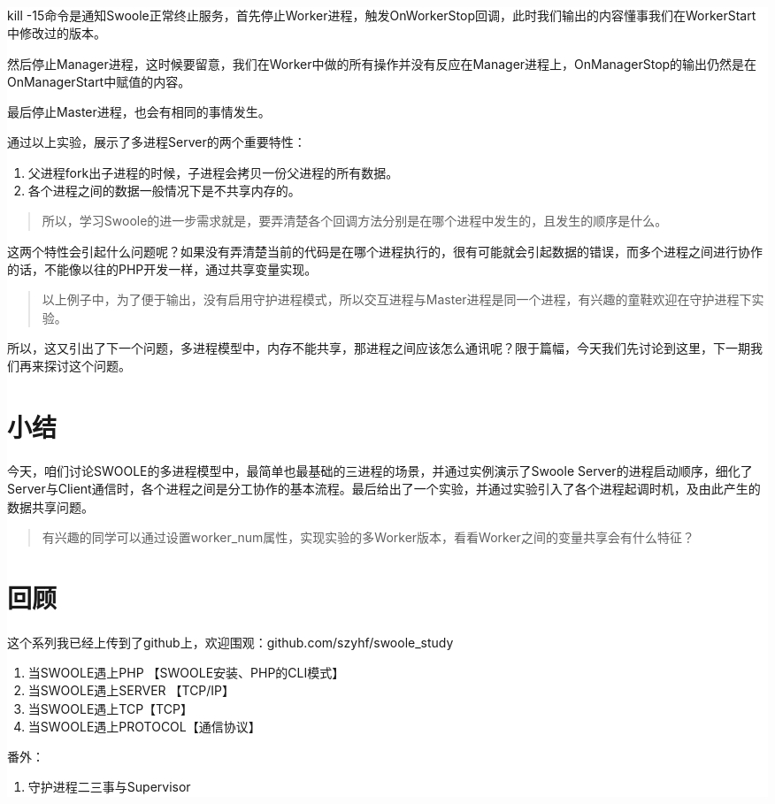 kill -15命令是通知Swoole正常终止服务，首先停止Worker进程，触发OnWorkerStop回调，此时我们输出的内容懂事我们在WorkerStart中修改过的版本。

然后停止Manager进程，这时候要留意，我们在Worker中做的所有操作并没有反应在Manager进程上，OnManagerStop的输出仍然是在OnManagerStart中赋值的内容。

最后停止Master进程，也会有相同的事情发生。

通过以上实验，展示了多进程Server的两个重要特性：

1. 父进程fork出子进程的时候，子进程会拷贝一份父进程的所有数据。
2. 各个进程之间的数据一般情况下是不共享内存的。

> 所以，学习Swoole的进一步需求就是，要弄清楚各个回调方法分别是在哪个进程中发生的，且发生的顺序是什么。

这两个特性会引起什么问题呢？如果没有弄清楚当前的代码是在哪个进程执行的，很有可能就会引起数据的错误，而多个进程之间进行协作的话，不能像以往的PHP开发一样，通过共享变量实现。

> 以上例子中，为了便于输出，没有启用守护进程模式，所以交互进程与Master进程是同一个进程，有兴趣的童鞋欢迎在守护进程下实验。

所以，这又引出了下一个问题，多进程模型中，内存不能共享，那进程之间应该怎么通讯呢？限于篇幅，今天我们先讨论到这里，下一期我们再来探讨这个问题。

# 小结

今天，咱们讨论SWOOLE的多进程模型中，最简单也最基础的三进程的场景，并通过实例演示了Swoole Server的进程启动顺序，细化了Server与Client通信时，各个进程之间是分工协作的基本流程。最后给出了一个实验，并通过实验引入了各个进程起调时机，及由此产生的数据共享问题。

> 有兴趣的同学可以通过设置worker_num属性，实现实验的多Worker版本，看看Worker之间的变量共享会有什么特征？

# 回顾

这个系列我已经上传到了github上，欢迎围观：github.com/szyhf/swoole_study

1. 当SWOOLE遇上PHP 【SWOOLE安装、PHP的CLI模式】
2. 当SWOOLE遇上SERVER 【TCP/IP】
3. 当SWOOLE遇上TCP【TCP】
4. 当SWOOLE遇上PROTOCOL【通信协议】

番外：

1. 守护进程二三事与Supervisor
